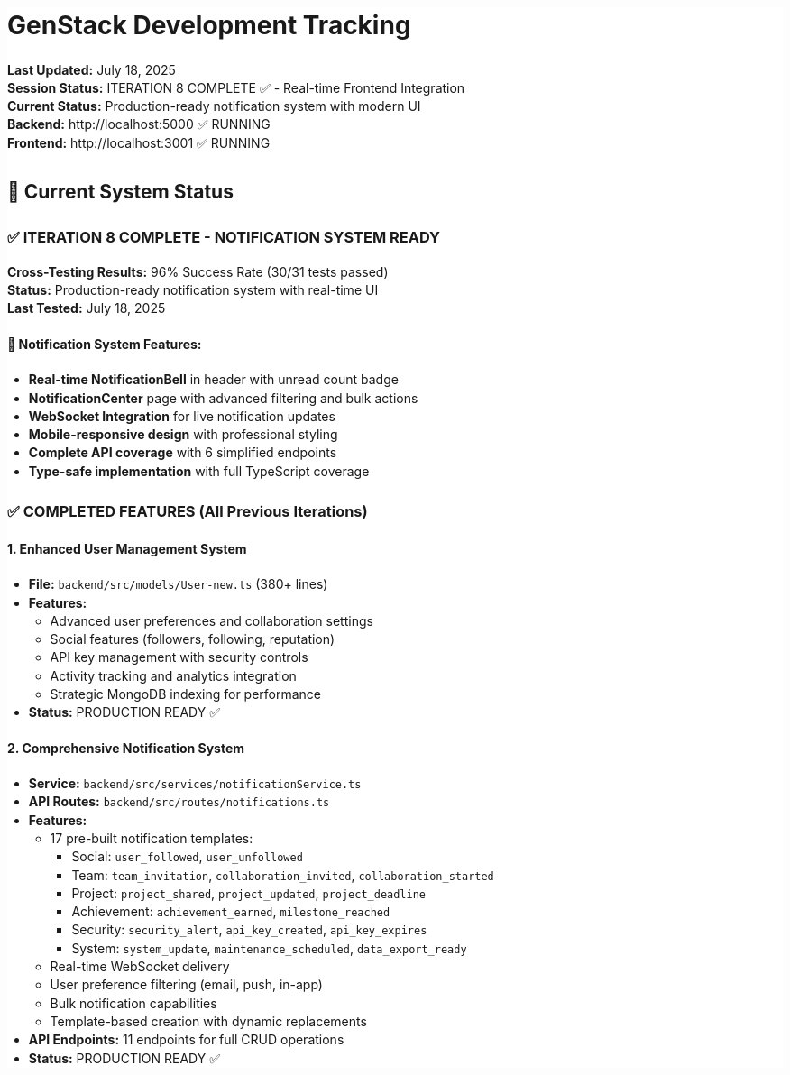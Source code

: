 # GenStack Development Tracking

**Last Updated:** July 18, 2025  
**Session Status:** ITERATION 8 COMPLETE ✅ - Real-time Frontend Integration  
**Current Status:** Production-ready notification system with modern UI  
**Backend:** http://localhost:5000 ✅ RUNNING  
**Frontend:** http://localhost:3001 ✅ RUNNING

## 🎯 Current System Status

### ✅ ITERATION 8 COMPLETE - NOTIFICATION SYSTEM READY

**Cross-Testing Results:** 96% Success Rate (30/31 tests passed)  
**Status:** Production-ready notification system with real-time UI  
**Last Tested:** July 18, 2025

#### 🔔 Notification System Features:

- **Real-time NotificationBell** in header with unread count badge
- **NotificationCenter** page with advanced filtering and bulk actions
- **WebSocket Integration** for live notification updates
- **Mobile-responsive design** with professional styling
- **Complete API coverage** with 6 simplified endpoints
- **Type-safe implementation** with full TypeScript coverage

### ✅ COMPLETED FEATURES (All Previous Iterations)

#### 1. Enhanced User Management System

- **File:** `backend/src/models/User-new.ts` (380+ lines)
- **Features:**
  - Advanced user preferences and collaboration settings
  - Social features (followers, following, reputation)
  - API key management with security controls
  - Activity tracking and analytics integration
  - Strategic MongoDB indexing for performance
- **Status:** PRODUCTION READY ✅

#### 2. Comprehensive Notification System

- **Service:** `backend/src/services/notificationService.ts`
- **API Routes:** `backend/src/routes/notifications.ts`
- **Features:**
  - 17 pre-built notification templates:
    - Social: `user_followed`, `user_unfollowed`
    - Team: `team_invitation`, `collaboration_invited`, `collaboration_started`
    - Project: `project_shared`, `project_updated`, `project_deadline`
    - Achievement: `achievement_earned`, `milestone_reached`
    - Security: `security_alert`, `api_key_created`, `api_key_expires`
    - System: `system_update`, `maintenance_scheduled`, `data_export_ready`
  - Real-time WebSocket delivery
  - User preference filtering (email, push, in-app)
  - Bulk notification capabilities
  - Template-based creation with dynamic replacements
- **API Endpoints:** 11 endpoints for full CRUD operations
- **Status:** PRODUCTION READY ✅

